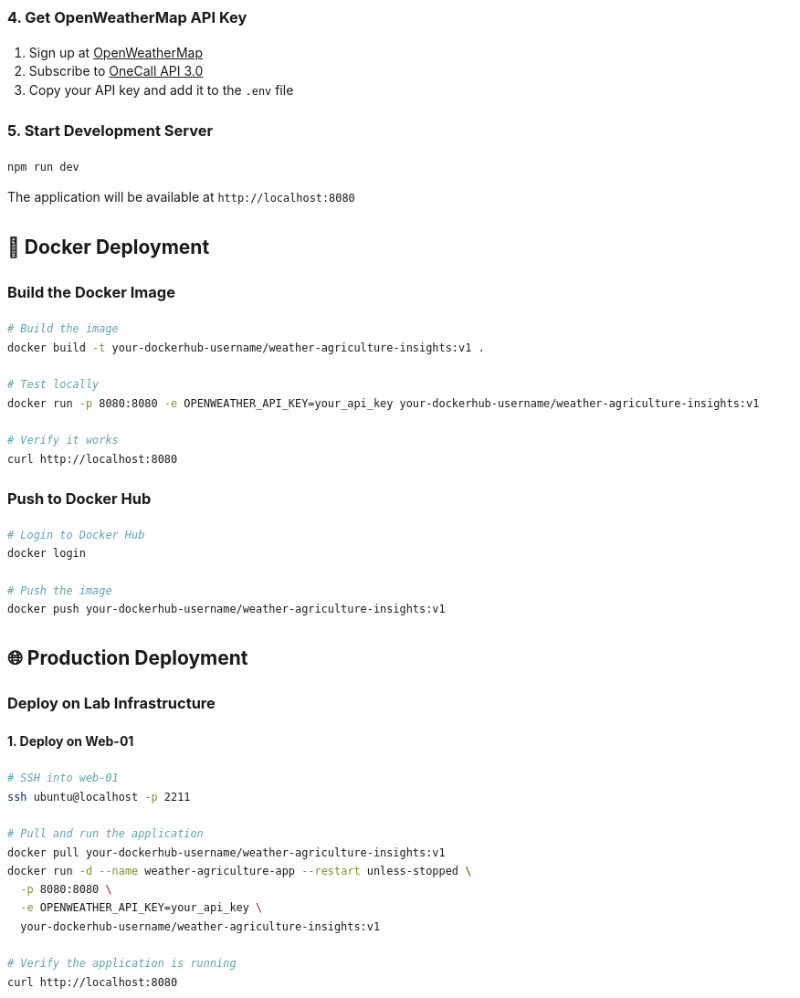 ### 4. Get OpenWeatherMap API Key
1. Sign up at [OpenWeatherMap](https://openweathermap.org)
2. Subscribe to [OneCall API 3.0](https://openweathermap.org/api/one-call-3)
3. Copy your API key and add it to the `.env` file

### 5. Start Development Server
```bash
npm run dev
```

The application will be available at `http://localhost:8080`

## 🐳 Docker Deployment

### Build the Docker Image
```bash
# Build the image
docker build -t your-dockerhub-username/weather-agriculture-insights:v1 .

# Test locally
docker run -p 8080:8080 -e OPENWEATHER_API_KEY=your_api_key your-dockerhub-username/weather-agriculture-insights:v1

# Verify it works
curl http://localhost:8080
```

### Push to Docker Hub
```bash
# Login to Docker Hub
docker login

# Push the image
docker push your-dockerhub-username/weather-agriculture-insights:v1
```

## 🌐 Production Deployment

### Deploy on Lab Infrastructure

#### 1. Deploy on Web-01
```bash
# SSH into web-01
ssh ubuntu@localhost -p 2211

# Pull and run the application
docker pull your-dockerhub-username/weather-agriculture-insights:v1
docker run -d --name weather-agriculture-app --restart unless-stopped \
  -p 8080:8080 \
  -e OPENWEATHER_API_KEY=your_api_key \
  your-dockerhub-username/weather-agriculture-insights:v1

# Verify the application is running
curl http://localhost:8080
```
